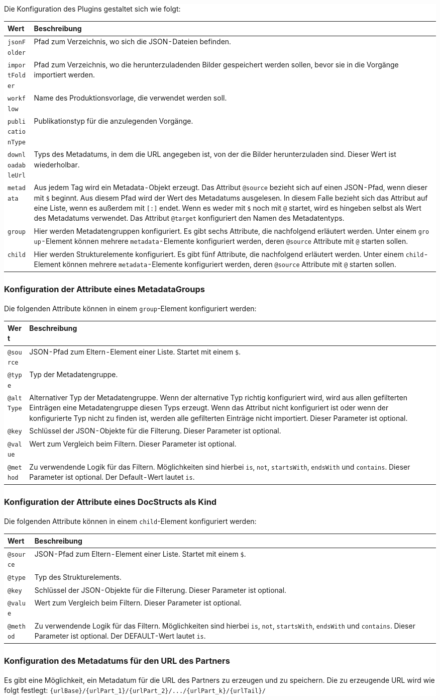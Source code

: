 Die Konfiguration des Plugins gestaltet sich wie folgt:

| Wert | Beschreibung |
| :--- | :--- |
| `jsonFolder` | Pfad zum Verzeichnis, wo sich die JSON-Dateien befinden. |
| `importFolder` | Pfad zum Verzeichnis, wo die herunterzuladenden Bilder gespeichert werden sollen, bevor sie in die Vorgänge importiert werden. |
| `workflow` | Name des Produktionsvorlage, die verwendet werden soll. |
| `publicationType` | Publikationstyp für die anzulegenden Vorgänge. |
| `downloadableUrl` | Typs des Metadatums, in dem die URL angegeben ist, von der die Bilder herunterzuladen sind. Dieser Wert ist wiederholbar. |
| `metadata` | Aus jedem Tag wird ein Metadata-Objekt erzeugt. Das Attribut `@source` bezieht sich auf einen JSON-Pfad, wenn dieser mit `$` beginnt. Aus diesem Pfad wird der Wert des Metadatums ausgelesen. In diesem Falle bezieht sich das Attribut auf eine Liste, wenn es außerdem mit `[:]` endet. Wenn es weder mit `$` noch mit `@` startet, wird es hingeben selbst als Wert des Metadatums verwendet. Das Attribut `@target` konfiguriert den Namen des Metadatentyps. |
| `group` | Hier werden Metadatengruppen konfiguriert. Es gibt sechs Attribute, die nachfolgend erläutert werden. Unter einem `group`-Element können mehrere `metadata`-Elemente konfiguriert werden, deren `@source` Attribute mit `@` starten sollen.  |
| `child` | Hier werden Strukturelemente konfiguriert. Es gibt fünf Attribute, die nachfolgend erläutert werden. Unter einem `child`-Element können mehrere `metadata`-Elemente konfiguriert werden, deren `@source` Attribute mit `@` starten sollen. |


### Konfiguration der Attribute eines MetadataGroups
Die folgenden Attribute können in einem `group`-Element konfiguriert werden:

| Wert | Beschreibung |
| :--- | :--- |
| `@source` | JSON-Pfad zum Eltern-Element einer Liste. Startet mit einem `$`. |
| `@type` | Typ der Metadatengruppe. |
| `@altType` | Alternativer Typ der Metadatengruppe. Wenn der alternative Typ richtig konfiguriert wird, wird aus allen gefilterten Einträgen eine Metadatengruppe diesen Typs erzeugt. Wenn das Attribut nicht konfiguriert ist oder wenn der konfigurierte Typ nicht zu finden ist, werden alle gefilterten Einträge nicht importiert. Dieser Parameter ist optional. |
| `@key` | Schlüssel der JSON-Objekte für die Filterung. Dieser Parameter ist optional. |
| `@value` | Wert zum Vergleich beim Filtern. Dieser Parameter ist optional. |
| `@method` | Zu verwendende Logik für das Filtern. Möglichkeiten sind hierbei `is`, `not`, `startsWith`, `endsWith` und `contains`. Dieser Parameter ist optional. Der Default-Wert lautet `is`. |


### Konfiguration der Attribute eines DocStructs als Kind
Die folgenden Attribute können in einem `child`-Element konfiguriert werden:

| Wert | Beschreibung |
| :--- | :--- |
| `@source` | JSON-Pfad zum Eltern-Element einer Liste. Startet mit einem `$`. |
| `@type` | Typ des Strukturelements. |
| `@key` | Schlüssel der JSON-Objekte für die Filterung. Dieser Parameter ist optional. |
| `@value` | Wert zum Vergleich beim Filtern. Dieser Parameter ist optional. |
| `@method` | Zu verwendende Logik für das Filtern. Möglichkeiten sind hierbei `is`, `not`, `startsWith`, `endsWith` und `contains`. Dieser Parameter ist optional. Der DEFAULT-Wert lautet `is`. |


### Konfiguration des Metadatums für den URL des Partners
Es gibt eine Möglichkeit, ein Metadatum für die URL des Partners zu erzeugen und zu speichern. Die zu erzeugende URL wird wie folgt festlegt: `{urlBase}/{urlPart_1}/{urlPart_2}/.../{urlPart_k}/{urlTail}/`

